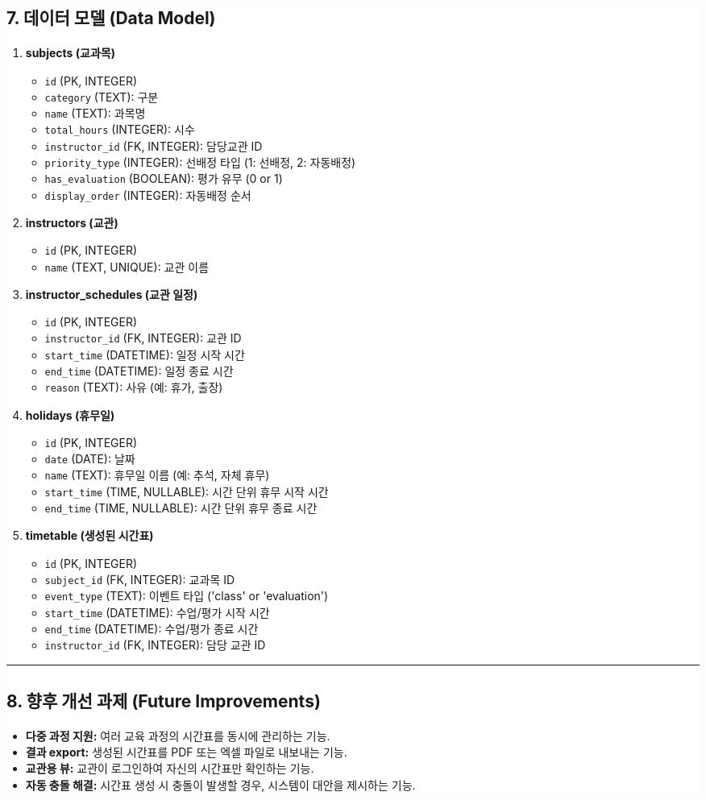 
## 7. 데이터 모델 (Data Model)

1.  **subjects (교과목)**
    - `id` (PK, INTEGER)
    - `category` (TEXT): 구분
    - `name` (TEXT): 과목명
    - `total_hours` (INTEGER): 시수
    - `instructor_id` (FK, INTEGER): 담당교관 ID
    - `priority_type` (INTEGER): 선배정 타입 (1: 선배정, 2: 자동배정)
    - `has_evaluation` (BOOLEAN): 평가 유무 (0 or 1)
    - `display_order` (INTEGER): 자동배정 순서

2.  **instructors (교관)**
    - `id` (PK, INTEGER)
    - `name` (TEXT, UNIQUE): 교관 이름

3.  **instructor_schedules (교관 일정)**
    - `id` (PK, INTEGER)
    - `instructor_id` (FK, INTEGER): 교관 ID
    - `start_time` (DATETIME): 일정 시작 시간
    - `end_time` (DATETIME): 일정 종료 시간
    - `reason` (TEXT): 사유 (예: 휴가, 출장)

4.  **holidays (휴무일)**
    - `id` (PK, INTEGER)
    - `date` (DATE): 날짜
    - `name` (TEXT): 휴무일 이름 (예: 추석, 자체 휴무)
    - `start_time` (TIME, NULLABLE): 시간 단위 휴무 시작 시간
    - `end_time` (TIME, NULLABLE): 시간 단위 휴무 종료 시간

5.  **timetable (생성된 시간표)**
    - `id` (PK, INTEGER)
    - `subject_id` (FK, INTEGER): 교과목 ID
    - `event_type` (TEXT): 이벤트 타입 ('class' or 'evaluation')
    - `start_time` (DATETIME): 수업/평가 시작 시간
    - `end_time` (DATETIME): 수업/평가 종료 시간
    - `instructor_id` (FK, INTEGER): 담당 교관 ID

---

## 8. 향후 개선 과제 (Future Improvements)

- **다중 과정 지원:** 여러 교육 과정의 시간표를 동시에 관리하는 기능.
- **결과 export:** 생성된 시간표를 PDF 또는 엑셀 파일로 내보내는 기능.
- **교관용 뷰:** 교관이 로그인하여 자신의 시간표만 확인하는 기능.
- **자동 충돌 해결:** 시간표 생성 시 충돌이 발생할 경우, 시스템이 대안을 제시하는 기능.
